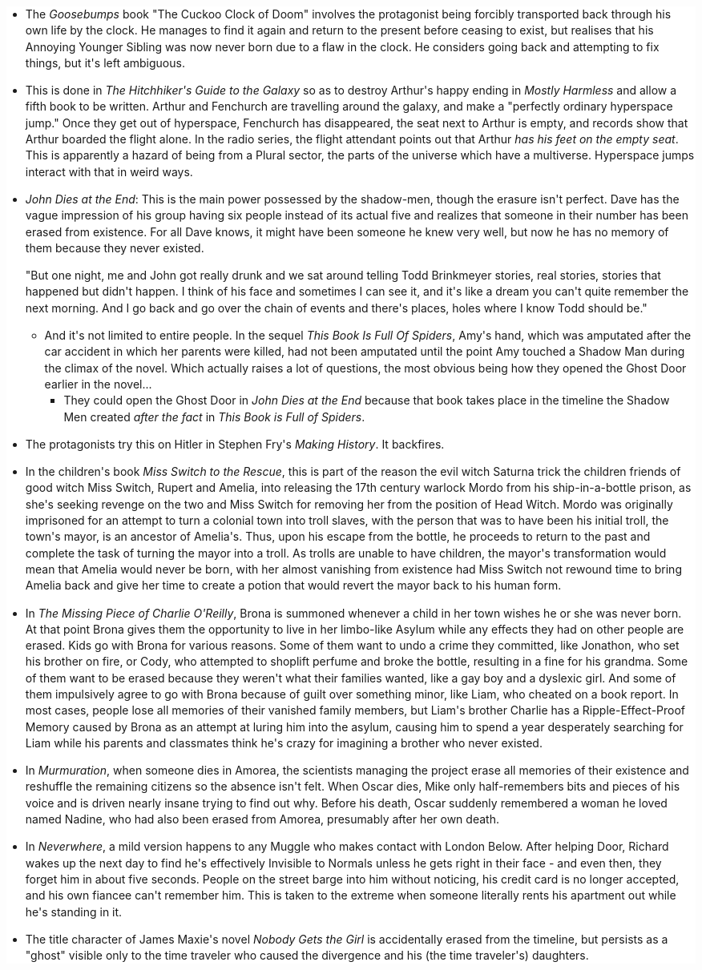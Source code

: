 -   The _Goosebumps_ book "The Cuckoo Clock of Doom" involves the protagonist being forcibly transported back through his own life by the clock. He manages to find it again and return to the present before ceasing to exist, but realises that his Annoying Younger Sibling was now never born due to a flaw in the clock. He considers going back and attempting to fix things, but it's left ambiguous.
-   This is done in _The Hitchhiker's Guide to the Galaxy_ so as to destroy Arthur's happy ending in _Mostly Harmless_ and allow a fifth book to be written. Arthur and Fenchurch are travelling around the galaxy, and make a "perfectly ordinary hyperspace jump." Once they get out of hyperspace, Fenchurch has disappeared, the seat next to Arthur is empty, and records show that Arthur boarded the flight alone. In the radio series, the flight attendant points out that Arthur _has his feet on the empty seat_. This is apparently a hazard of being from a Plural sector, the parts of the universe which have a multiverse. Hyperspace jumps interact with that in weird ways.
-   _John Dies at the End_: This is the main power possessed by the shadow-men, though the erasure isn't perfect. Dave has the vague impression of his group having six people instead of its actual five and realizes that someone in their number has been erased from existence. For all Dave knows, it might have been someone he knew very well, but now he has no memory of them because they never existed.
    
    "But one night, me and John got really drunk and we sat around telling Todd Brinkmeyer stories, real stories, stories that happened but didn't happen. I think of his face and sometimes I can see it, and it's like a dream you can't quite remember the next morning. And I go back and go over the chain of events and there's places, holes where I know Todd should be."
    
    -   And it's not limited to entire people. In the sequel _This Book Is Full Of Spiders_, Amy's hand, which was amputated after the car accident in which her parents were killed, had not been amputated until the point Amy touched a Shadow Man during the climax of the novel. Which actually raises a lot of questions, the most obvious being how they opened the Ghost Door earlier in the novel...
        -   They could open the Ghost Door in _John Dies at the End_ because that book takes place in the timeline the Shadow Men created _after the fact_ in _This Book is Full of Spiders_.
-   The protagonists try this on Hitler in Stephen Fry's _Making History_. It backfires.
-   In the children's book _Miss Switch to the Rescue_, this is part of the reason the evil witch Saturna trick the children friends of good witch Miss Switch, Rupert and Amelia, into releasing the 17th century warlock Mordo from his ship-in-a-bottle prison, as she's seeking revenge on the two and Miss Switch for removing her from the position of Head Witch. Mordo was originally imprisoned for an attempt to turn a colonial town into troll slaves, with the person that was to have been his initial troll, the town's mayor, is an ancestor of Amelia's. Thus, upon his escape from the bottle, he proceeds to return to the past and complete the task of turning the mayor into a troll. As trolls are unable to have children, the mayor's transformation would mean that Amelia would never be born, with her almost vanishing from existence had Miss Switch not rewound time to bring Amelia back and give her time to create a potion that would revert the mayor back to his human form.
-   In _The Missing Piece of Charlie O'Reilly_, Brona is summoned whenever a child in her town wishes he or she was never born. At that point Brona gives them the opportunity to live in her limbo-like Asylum while any effects they had on other people are erased. Kids go with Brona for various reasons. Some of them want to undo a crime they committed, like Jonathon, who set his brother on fire, or Cody, who attempted to shoplift perfume and broke the bottle, resulting in a fine for his grandma. Some of them want to be erased because they weren't what their families wanted, like a gay boy and a dyslexic girl. And some of them impulsively agree to go with Brona because of guilt over something minor, like Liam, who cheated on a book report. In most cases, people lose all memories of their vanished family members, but Liam's brother Charlie has a Ripple-Effect-Proof Memory caused by Brona as an attempt at luring him into the asylum, causing him to spend a year desperately searching for Liam while his parents and classmates think he's crazy for imagining a brother who never existed.
-   In _Murmuration_, when someone dies in Amorea, the scientists managing the project erase all memories of their existence and reshuffle the remaining citizens so the absence isn't felt. When Oscar dies, Mike only half-remembers bits and pieces of his voice and is driven nearly insane trying to find out why. Before his death, Oscar suddenly remembered a woman he loved named Nadine, who had also been erased from Amorea, presumably after her own death.
-   In _Neverwhere_, a mild version happens to any Muggle who makes contact with London Below. After helping Door, Richard wakes up the next day to find he's effectively Invisible to Normals unless he gets right in their face - and even then, they forget him in about five seconds. People on the street barge into him without noticing, his credit card is no longer accepted, and his own fiancee can't remember him. This is taken to the extreme when someone literally rents his apartment out while he's standing in it.
-   The title character of James Maxie's novel _Nobody Gets the Girl_ is accidentally erased from the timeline, but persists as a "ghost" visible only to the time traveler who caused the divergence and his (the time traveler's) daughters.